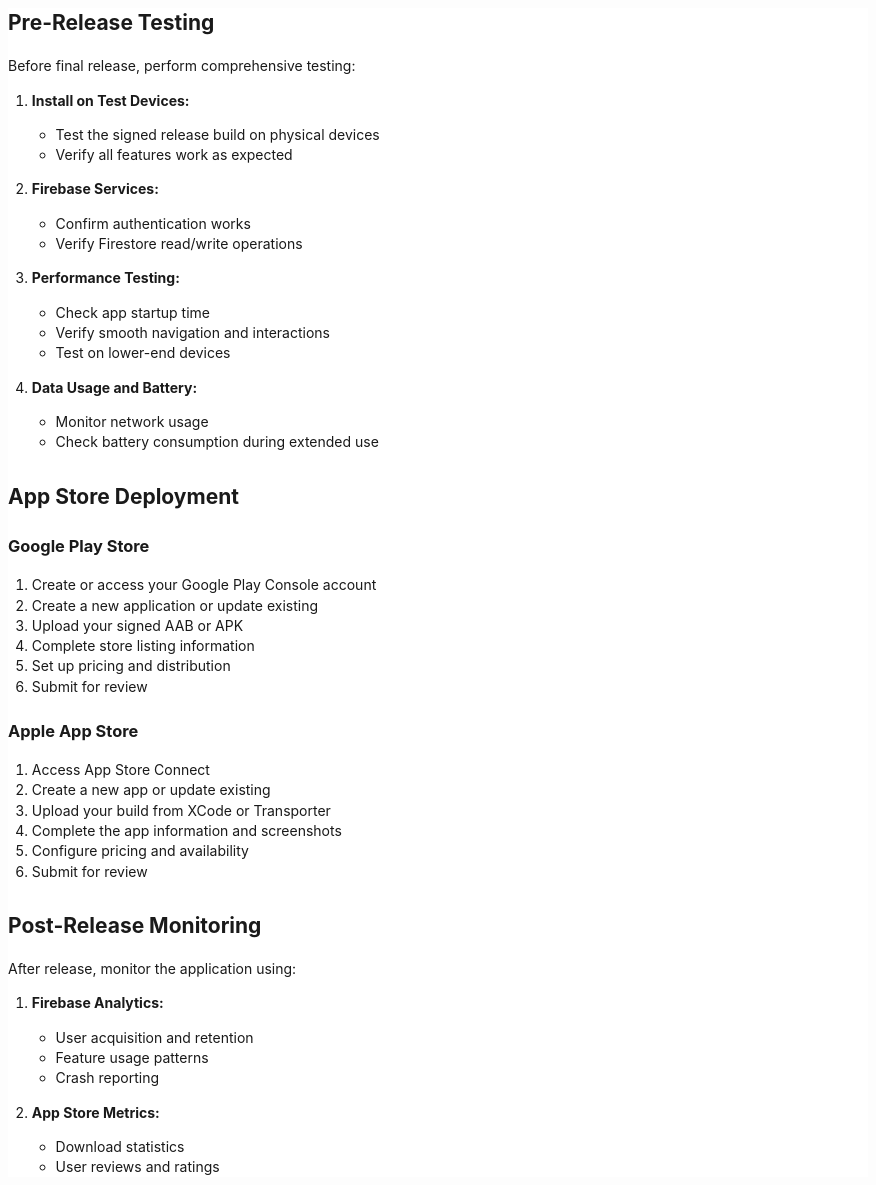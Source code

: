 ## Pre-Release Testing

Before final release, perform comprehensive testing:

1. **Install on Test Devices:**
   - Test the signed release build on physical devices
   - Verify all features work as expected

2. **Firebase Services:**
   - Confirm authentication works
   - Verify Firestore read/write operations

3. **Performance Testing:**
   - Check app startup time
   - Verify smooth navigation and interactions
   - Test on lower-end devices

4. **Data Usage and Battery:**
   - Monitor network usage
   - Check battery consumption during extended use

## App Store Deployment

### Google Play Store

1. Create or access your Google Play Console account
2. Create a new application or update existing
3. Upload your signed AAB or APK
4. Complete store listing information
5. Set up pricing and distribution
6. Submit for review

### Apple App Store

1. Access App Store Connect
2. Create a new app or update existing
3. Upload your build from XCode or Transporter
4. Complete the app information and screenshots
5. Configure pricing and availability
6. Submit for review

## Post-Release Monitoring

After release, monitor the application using:

1. **Firebase Analytics:**
   - User acquisition and retention
   - Feature usage patterns
   - Crash reporting

2. **App Store Metrics:**
   - Download statistics
   - User reviews and ratings
